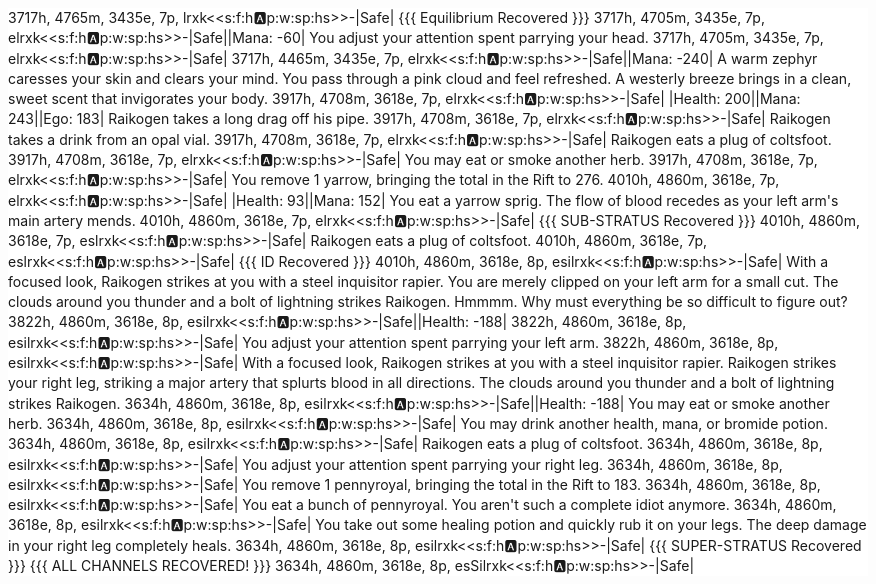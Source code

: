 3717h, 4765m, 3435e, 7p, lrxk<<s:f:h:a:p:w:sp:hs>>-|Safe|
            {{{ Equilibrium Recovered }}}
3717h, 4705m, 3435e, 7p, elrxk<<s:f:h:a:p:w:sp:hs>>-|Safe||Mana: -60|
You adjust your attention spent parrying your head.
3717h, 4705m, 3435e, 7p, elrxk<<s:f:h:a:p:w:sp:hs>>-|Safe|
3717h, 4465m, 3435e, 7p, elrxk<<s:f:h:a:p:w:sp:hs>>-|Safe||Mana: -240|
A warm zephyr caresses your skin and clears your mind.
You pass through a pink cloud and feel refreshed.
A westerly breeze brings in a clean, sweet scent that invigorates your body.
3917h, 4708m, 3618e, 7p, elrxk<<s:f:h:a:p:w:sp:hs>>-|Safe|
|Health: 200||Mana: 243||Ego: 183|
Raikogen takes a long drag off his pipe.
3917h, 4708m, 3618e, 7p, elrxk<<s:f:h:a:p:w:sp:hs>>-|Safe|
Raikogen takes a drink from an opal vial.
3917h, 4708m, 3618e, 7p, elrxk<<s:f:h:a:p:w:sp:hs>>-|Safe|
Raikogen eats a plug of coltsfoot.
3917h, 4708m, 3618e, 7p, elrxk<<s:f:h:a:p:w:sp:hs>>-|Safe|
You may eat or smoke another herb.
3917h, 4708m, 3618e, 7p, elrxk<<s:f:h:a:p:w:sp:hs>>-|Safe|
You remove 1 yarrow, bringing the total in the Rift to 276.
4010h, 4860m, 3618e, 7p, elrxk<<s:f:h:a:p:w:sp:hs>>-|Safe|
|Health: 93||Mana: 152|
You eat a yarrow sprig.
The flow of blood recedes as your left arm's main artery mends.
4010h, 4860m, 3618e, 7p, elrxk<<s:f:h:a:p:w:sp:hs>>-|Safe|
            {{{ SUB-STRATUS Recovered }}}
4010h, 4860m, 3618e, 7p, eslrxk<<s:f:h:a:p:w:sp:hs>>-|Safe|
Raikogen eats a plug of coltsfoot.
4010h, 4860m, 3618e, 7p, eslrxk<<s:f:h:a:p:w:sp:hs>>-|Safe|
            {{{ ID Recovered }}}
4010h, 4860m, 3618e, 8p, esilrxk<<s:f:h:a:p:w:sp:hs>>-|Safe|
With a focused look, Raikogen strikes at you with a steel inquisitor rapier. You are merely clipped on your left arm for a small cut.
The clouds around you thunder and a bolt of lightning strikes Raikogen.
Hmmmm. Why must everything be so difficult to figure out?
3822h, 4860m, 3618e, 8p, esilrxk<<s:f:h:a:p:w:sp:hs>>-|Safe||Health: -188|
3822h, 4860m, 3618e, 8p, esilrxk<<s:f:h:a:p:w:sp:hs>>-|Safe|
You adjust your attention spent parrying your left arm.
3822h, 4860m, 3618e, 8p, esilrxk<<s:f:h:a:p:w:sp:hs>>-|Safe|
With a focused look, Raikogen strikes at you with a steel inquisitor rapier. Raikogen strikes your right leg, striking a major artery that splurts blood in all directions.
The clouds around you thunder and a bolt of lightning strikes Raikogen.
3634h, 4860m, 3618e, 8p, esilrxk<<s:f:h:a:p:w:sp:hs>>-|Safe||Health: -188|
You may eat or smoke another herb.
3634h, 4860m, 3618e, 8p, esilrxk<<s:f:h:a:p:w:sp:hs>>-|Safe|
You may drink another health, mana, or bromide potion.
3634h, 4860m, 3618e, 8p, esilrxk<<s:f:h:a:p:w:sp:hs>>-|Safe|
Raikogen eats a plug of coltsfoot.
3634h, 4860m, 3618e, 8p, esilrxk<<s:f:h:a:p:w:sp:hs>>-|Safe|
You adjust your attention spent parrying your right leg.
3634h, 4860m, 3618e, 8p, esilrxk<<s:f:h:a:p:w:sp:hs>>-|Safe|
You remove 1 pennyroyal, bringing the total in the Rift to 183.
3634h, 4860m, 3618e, 8p, esilrxk<<s:f:h:a:p:w:sp:hs>>-|Safe|
You eat a bunch of pennyroyal.
You aren't such a complete idiot anymore.
3634h, 4860m, 3618e, 8p, esilrxk<<s:f:h:a:p:w:sp:hs>>-|Safe|
You take out some healing potion and quickly rub it on your legs.
The deep damage in your right leg completely heals.
3634h, 4860m, 3618e, 8p, esilrxk<<s:f:h:a:p:w:sp:hs>>-|Safe|
            {{{ SUPER-STRATUS Recovered }}}
            {{{ ALL CHANNELS RECOVERED! }}}
3634h, 4860m, 3618e, 8p, esSilrxk<<s:f:h:a:p:w:sp:hs>>-|Safe|